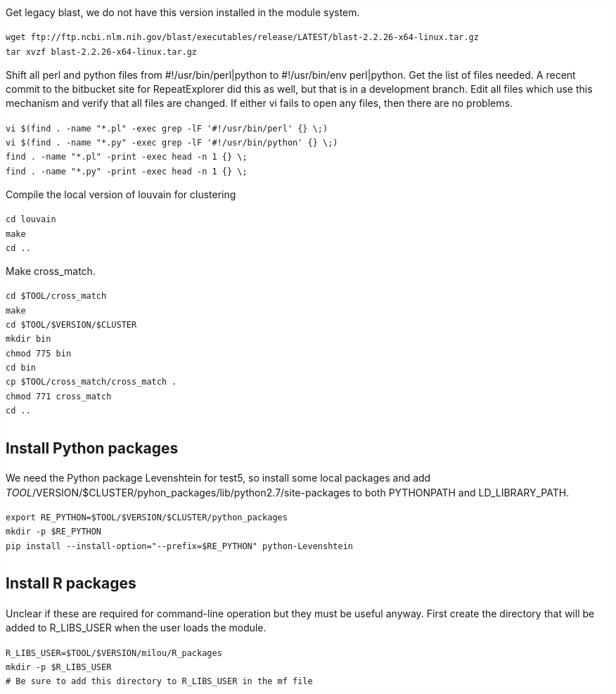 Get legacy blast, we do not have this version installed in the module system.

    wget ftp://ftp.ncbi.nlm.nih.gov/blast/executables/release/LATEST/blast-2.2.26-x64-linux.tar.gz 
    tar xvzf blast-2.2.26-x64-linux.tar.gz

Shift all perl and python files from #!/usr/bin/perl|python to 
#!/usr/bin/env perl|python.  Get the list of files needed.  A recent commit to
the bitbucket site for RepeatExplorer did this as well, but that is in a
development branch.  Edit all files which use this mechanism and verify that
all files are changed.  If either vi fails to open any files, then there are
no problems.

    vi $(find . -name "*.pl" -exec grep -lF '#!/usr/bin/perl' {} \;)
    vi $(find . -name "*.py" -exec grep -lF '#!/usr/bin/python' {} \;)
    find . -name "*.pl" -print -exec head -n 1 {} \;
    find . -name "*.py" -print -exec head -n 1 {} \;

Compile the local version of louvain for clustering

    cd louvain
    make
    cd ..

Make cross_match.

    cd $TOOL/cross_match
    make
    cd $TOOL/$VERSION/$CLUSTER
    mkdir bin
    chmod 775 bin
    cd bin
    cp $TOOL/cross_match/cross_match .
    chmod 771 cross_match
    cd ..

Install Python packages
------------------

We need the Python package Levenshtein for test5, so install some local packages
and add $TOOL/$VERSION/$CLUSTER/pyhon_packages/lib/python2.7/site-packages to
both PYTHONPATH and LD_LIBRARY_PATH.

    export RE_PYTHON=$TOOL/$VERSION/$CLUSTER/python_packages
    mkdir -p $RE_PYTHON
    pip install --install-option="--prefix=$RE_PYTHON" python-Levenshtein

Install R packages
------------------

Unclear if these are required for command-line operation
but they must be useful anyway.  First create the directory that will be added
to R_LIBS_USER when the user loads the module.

    R_LIBS_USER=$TOOL/$VERSION/milou/R_packages
    mkdir -p $R_LIBS_USER
    # Be sure to add this directory to R_LIBS_USER in the mf file

